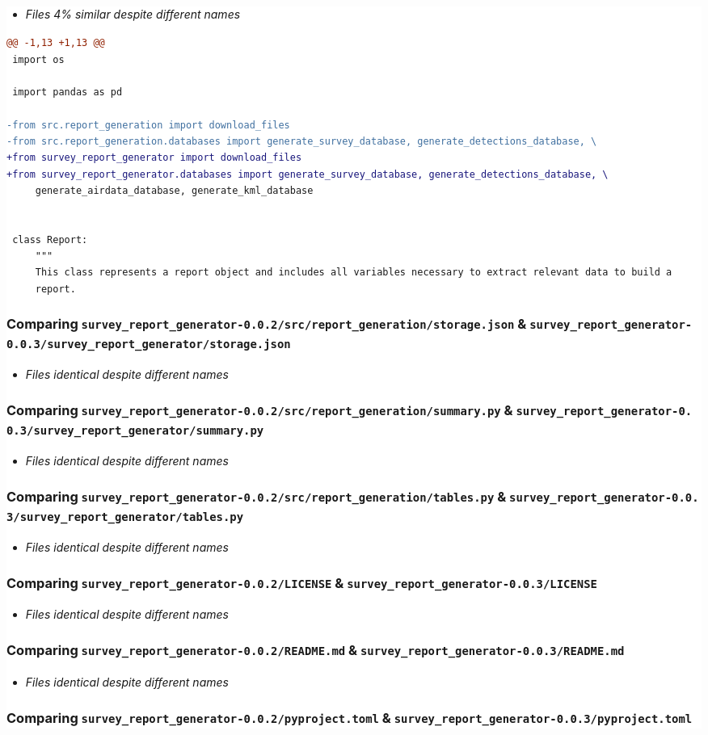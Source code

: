  * *Files 4% similar despite different names*

```diff
@@ -1,13 +1,13 @@
 import os
 
 import pandas as pd
 
-from src.report_generation import download_files
-from src.report_generation.databases import generate_survey_database, generate_detections_database, \
+from survey_report_generator import download_files
+from survey_report_generator.databases import generate_survey_database, generate_detections_database, \
     generate_airdata_database, generate_kml_database
 
 
 class Report:
     """
     This class represents a report object and includes all variables necessary to extract relevant data to build a
     report.
```

### Comparing `survey_report_generator-0.0.2/src/report_generation/storage.json` & `survey_report_generator-0.0.3/survey_report_generator/storage.json`

 * *Files identical despite different names*

### Comparing `survey_report_generator-0.0.2/src/report_generation/summary.py` & `survey_report_generator-0.0.3/survey_report_generator/summary.py`

 * *Files identical despite different names*

### Comparing `survey_report_generator-0.0.2/src/report_generation/tables.py` & `survey_report_generator-0.0.3/survey_report_generator/tables.py`

 * *Files identical despite different names*

### Comparing `survey_report_generator-0.0.2/LICENSE` & `survey_report_generator-0.0.3/LICENSE`

 * *Files identical despite different names*

### Comparing `survey_report_generator-0.0.2/README.md` & `survey_report_generator-0.0.3/README.md`

 * *Files identical despite different names*

### Comparing `survey_report_generator-0.0.2/pyproject.toml` & `survey_report_generator-0.0.3/pyproject.toml`
